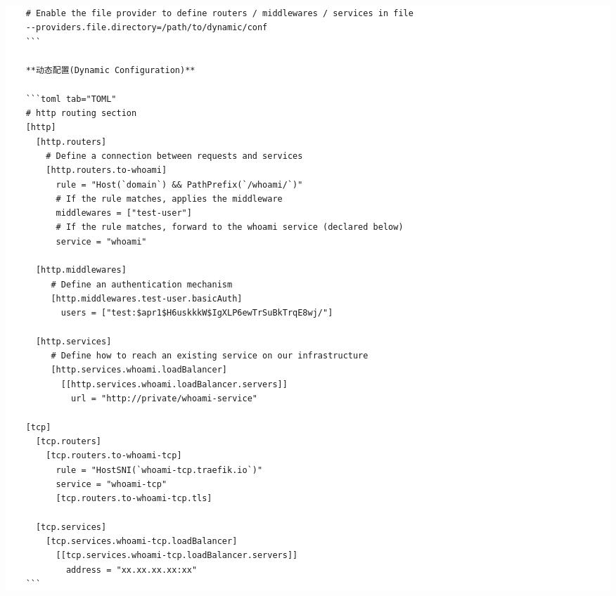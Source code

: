         # Enable the file provider to define routers / middlewares / services in file
        --providers.file.directory=/path/to/dynamic/conf
        ```
        
        **动态配置(Dynamic Configuration)**

        ```toml tab="TOML"
        # http routing section
        [http]
          [http.routers]
            # Define a connection between requests and services
            [http.routers.to-whoami]
              rule = "Host(`domain`) && PathPrefix(`/whoami/`)"
              # If the rule matches, applies the middleware
              middlewares = ["test-user"]
              # If the rule matches, forward to the whoami service (declared below)
              service = "whoami"

          [http.middlewares]
             # Define an authentication mechanism
             [http.middlewares.test-user.basicAuth]
               users = ["test:$apr1$H6uskkkW$IgXLP6ewTrSuBkTrqE8wj/"]

          [http.services]
             # Define how to reach an existing service on our infrastructure
             [http.services.whoami.loadBalancer]
               [[http.services.whoami.loadBalancer.servers]]
                 url = "http://private/whoami-service"

        [tcp]
          [tcp.routers]
            [tcp.routers.to-whoami-tcp]
              rule = "HostSNI(`whoami-tcp.traefik.io`)"
              service = "whoami-tcp"
              [tcp.routers.to-whoami-tcp.tls]

          [tcp.services]
            [tcp.services.whoami-tcp.loadBalancer]
              [[tcp.services.whoami-tcp.loadBalancer.servers]]
                address = "xx.xx.xx.xx:xx"
        ```
        